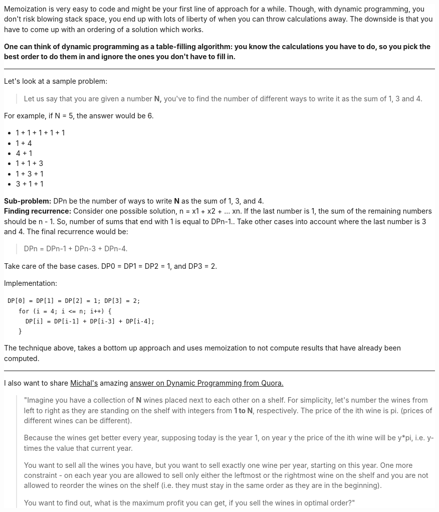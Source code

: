 Memoization is very easy to code and might be your first line of approach for a while. Though, with dynamic programming, you don't risk blowing stack space, you end up with lots of liberty of when you can throw calculations away. The downside is that you have to come up with an ordering of a solution which works.

**One can think of dynamic programming as a table-filling algorithm: you know the calculations you have to do, so you pick the best order to do them in and ignore the ones you don't have to fill in.**

* * *

Let's look at a sample problem:

> Let us say that you are given a number **N,** you've to find the number of different ways to write it as the sum of 1, 3 and 4.

For example, if N = 5, the answer would be 6.

*   1 + 1 + 1 + 1 + 1
*   1 + 4
*   4 + 1
*   1 + 1 + 3
*   1 + 3 + 1
*   3 + 1 + 1

**Sub-problem:** DPn be the number of ways to write **N** as the sum of 1, 3, and 4.  
**Finding recurrence:** Consider one possible solution, n = x1 + x2 + ... xn. If the last number is 1, the sum of the remaining numbers should be n - 1. So, number of sums that end with 1 is equal to DPn-1.. Take other cases into account where the last number is 3 and 4. The final recurrence would be:

> DPn = DPn-1 + DPn-3 + DPn-4.

Take care of the base cases. DP0 = DP1 = DP2 = 1, and DP3 = 2.

Implementation:

     DP[0] = DP[1] = DP[2] = 1; DP[3] = 2;
        for (i = 4; i <= n; i++) {
          DP[i] = DP[i-1] + DP[i-3] + DP[i-4];
        }

The technique above, takes a bottom up approach and uses memoization to not compute results that have already been computed.

* * *

I also want to share [Michal's](http://www.quora.com/Michal-Danil%C3%A1k) amazing [answer on Dynamic Programming from Quora.](http://www.quora.com/Are-there-any-good-resources-or-tutorials-for-dynamic-programming-besides-the-TopCoder-tutorial/answer/Michal-Danil%C3%A1k?srid=3OBi&share=1)

> "Imagine you have a collection of **N** wines placed next to each other on a shelf. For simplicity, let's number the wines from left to right as they are standing on the shelf with integers from **1 to N**, respectively. The price of the ith wine is pi. (prices of different wines can be different).
> 
> Because the wines get better every year, supposing today is the year 1, on year y the price of the ith wine will be y\*pi, i.e. y-times the value that current year.
> 
> You want to sell all the wines you have, but you want to sell exactly one wine per year, starting on this year. One more constraint - on each year you are allowed to sell only either the leftmost or the rightmost wine on the shelf and you are not allowed to reorder the wines on the shelf (i.e. they must stay in the same order as they are in the beginning).
> 
> You want to find out, what is the maximum profit you can get, if you sell the wines in optimal order?"
